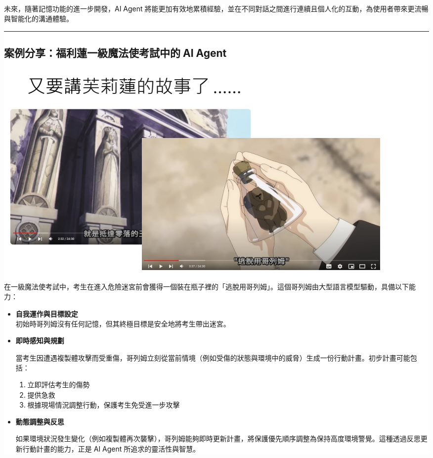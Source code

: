 未來，隨著記憶功能的進一步開發，AI Agent 將能更加有效地累積經驗，並在不同對話之間進行連續且個人化的互動，為使用者帶來更流暢與智能化的溝通體驗。

---

## 案例分享：福利蓮一級魔法使考試中的 AI Agent

![](./images/img9-14.png)

在一級魔法使考試中，考生在進入危險迷宮前會獲得一個裝在瓶子裡的「逃脫用哥列姆」。這個哥列姆由大型語言模型驅動，具備以下能力：

- **自我運作與目標設定**  
    初始時哥列姆沒有任何記憶，但其終極目標是安全地將考生帶出迷宮。

- **即時感知與規劃**  

    當考生因遭遇複製體攻擊而受重傷，哥列姆立刻從當前情境（例如受傷的狀態與環境中的威脅）生成一份行動計畫。初步計畫可能包括：

    1. 立即評估考生的傷勢
    2. 提供急救
    3. 根據現場情況調整行動，保護考生免受進一步攻擊

- **動態調整與反思**  

    如果環境狀況發生變化（例如複製體再次襲擊），哥列姆能夠即時更新計畫，將保護優先順序調整為保持高度環境警覺。這種透過反思更新行動計畫的能力，正是 AI Agent 所追求的靈活性與智慧。
